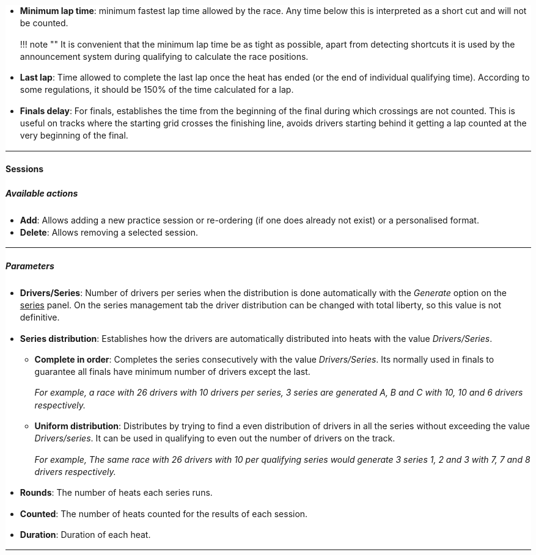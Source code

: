 - **Minimum lap time**: minimum fastest lap time allowed by the race. Any time below this is interpreted as a short cut and will not be counted.
 
	!!! note ""
		It is convenient that the minimum lap time be as tight as possible, apart from detecting shortcuts it is used by the announcement system during qualifying to calculate the race positions.

- **Last lap**: Time allowed to complete the last lap once the heat has ended (or the end of individual qualifying time). According to some regulations, it should be 150% of the time calculated for a lap.

- **Finals delay**: For finals, establishes the time from the beginning of the final during which crossings are not counted. This is useful on tracks where the starting grid crosses the finishing line, avoids drivers starting behind it getting a lap counted at the very beginning of the final.

---

#### Sessions

##### Available actions

- **Add**: Allows adding a new practice session or re-ordering (if one does already not exist) or a personalised format.
- **Delete**: Allows removing a selected session.

---

##### Parameters

- **Drivers/Series**: Number of drivers per series when the distribution is done automatically with the *Generate* option on the [series](../user-guide/races/index.html#series) panel. On the series management tab the driver distribution can be changed with total liberty, so this value is not definitive.

- **Series distribution**: Establishes how the drivers are automatically distributed into heats with the value *Drivers/Series*.

	- **Complete in order**: Completes the series consecutively with the value *Drivers/Series*. Its normally used in finals to guarantee all finals have minimum number of drivers except the last. 
	 
		*For example, a race with 26 drivers with 10 drivers per series, 3 series are generated A, B and C with 10, 10 and 6 drivers respectively.*
 
	- **Uniform distribution**: Distributes by trying to find a even distribution of drivers in all the series without exceeding the value *Drivers/series*. It can be used in qualifying to even out the number of drivers on the track.

		*For example, The same race with 26 drivers with 10 per qualifying series would generate 3 series 1, 2 and 3 with 7, 7 and 8 drivers respectively.* 

- **Rounds**: The number of heats each series runs.

- **Counted**: The number of heats counted for the results of each session.

- **Duration**: Duration of each heat.

---
